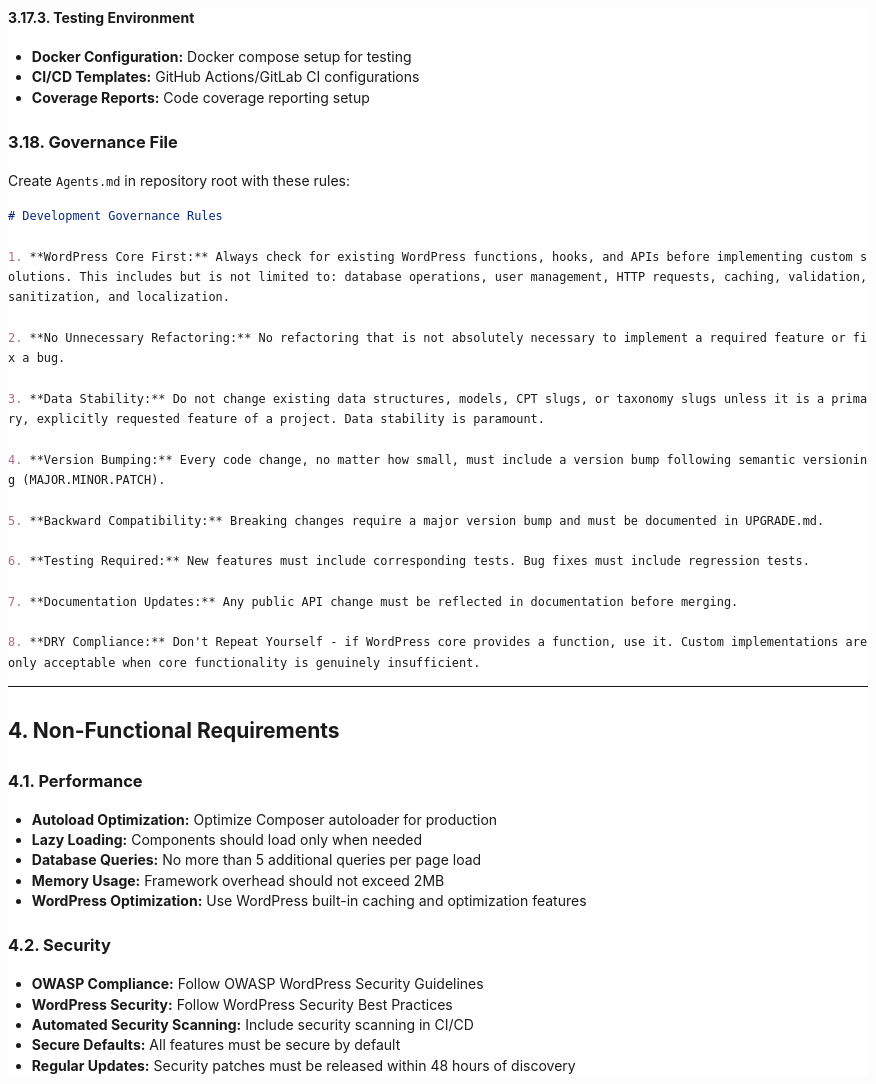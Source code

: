 #### 3.17.3. Testing Environment
- **Docker Configuration:** Docker compose setup for testing
- **CI/CD Templates:** GitHub Actions/GitLab CI configurations
- **Coverage Reports:** Code coverage reporting setup

### 3.18. Governance File
Create `Agents.md` in repository root with these rules:
```markdown
# Development Governance Rules

1. **WordPress Core First:** Always check for existing WordPress functions, hooks, and APIs before implementing custom solutions. This includes but is not limited to: database operations, user management, HTTP requests, caching, validation, sanitization, and localization.

2. **No Unnecessary Refactoring:** No refactoring that is not absolutely necessary to implement a required feature or fix a bug.

3. **Data Stability:** Do not change existing data structures, models, CPT slugs, or taxonomy slugs unless it is a primary, explicitly requested feature of a project. Data stability is paramount.

4. **Version Bumping:** Every code change, no matter how small, must include a version bump following semantic versioning (MAJOR.MINOR.PATCH).

5. **Backward Compatibility:** Breaking changes require a major version bump and must be documented in UPGRADE.md.

6. **Testing Required:** New features must include corresponding tests. Bug fixes must include regression tests.

7. **Documentation Updates:** Any public API change must be reflected in documentation before merging.

8. **DRY Compliance:** Don't Repeat Yourself - if WordPress core provides a function, use it. Custom implementations are only acceptable when core functionality is genuinely insufficient.
```

---

## 4. Non-Functional Requirements

### 4.1. Performance
- **Autoload Optimization:** Optimize Composer autoloader for production
- **Lazy Loading:** Components should load only when needed
- **Database Queries:** No more than 5 additional queries per page load
- **Memory Usage:** Framework overhead should not exceed 2MB
- **WordPress Optimization:** Use WordPress built-in caching and optimization features

### 4.2. Security
- **OWASP Compliance:** Follow OWASP WordPress Security Guidelines
- **WordPress Security:** Follow WordPress Security Best Practices
- **Automated Security Scanning:** Include security scanning in CI/CD
- **Secure Defaults:** All features must be secure by default
- **Regular Updates:** Security patches must be released within 48 hours of discovery
